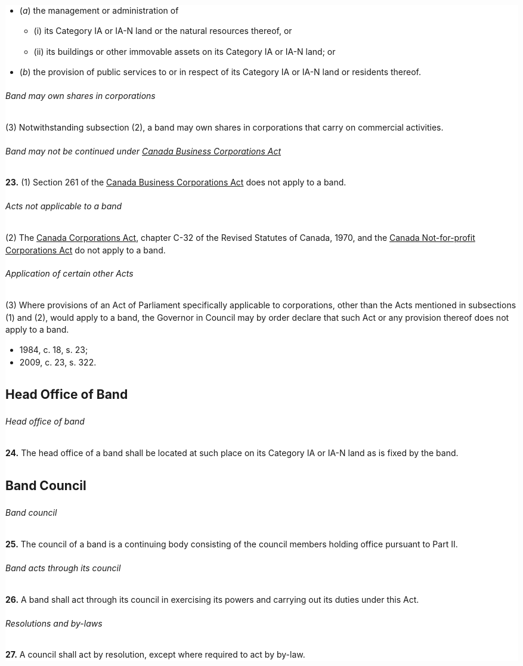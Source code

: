   * (_a_) the management or administration of

    * (i) its Category IA or IA-N land or the natural resources thereof, or

    * (ii) its buildings or other immovable assets on its Category IA or IA-N land; or

  * (_b_) the provision of public services to or in respect of its Category IA or IA-N land or residents thereof.

###### Band may own shares in corporations

(3) Notwithstanding subsection (2), a band may own shares in corporations that carry on commercial activities.

###### Band may not be continued under [Canada Business Corporations Act](/canada/eng/acts/C/C-44.md)

**23.** (1) Section 261 of the [Canada Business Corporations Act](/canada/eng/acts/C/C-44.md) does not apply to a band.

###### Acts not applicable to a band

(2) The [Canada Corporations Act](/canada/eng/acts/C/C-1.8.md), chapter C-32 of the Revised Statutes of Canada, 1970, and the [Canada Not-for-profit Corporations Act](/canada/eng/acts/C/C-7.75.md) do not apply to a band.

###### Application of certain other Acts

(3) Where provisions of an Act of Parliament specifically applicable to corporations, other than the Acts mentioned in subsections (1) and (2), would apply to a band, the Governor in Council may by order declare that such Act or any provision thereof does not apply to a band.

  * 1984, c. 18, s. 23;
  * 2009, c. 23, s. 322.

## Head Office of Band

###### Head office of band

**24.** The head office of a band shall be located at such place on its Category IA or IA-N land as is fixed by the band.

## Band Council

###### Band council

**25.** The council of a band is a continuing body consisting of the council members holding office pursuant to Part II.

###### Band acts through its council

**26.** A band shall act through its council in exercising its powers and carrying out its duties under this Act.

###### Resolutions and by-laws

**27.** A council shall act by resolution, except where required to act by by-law.

